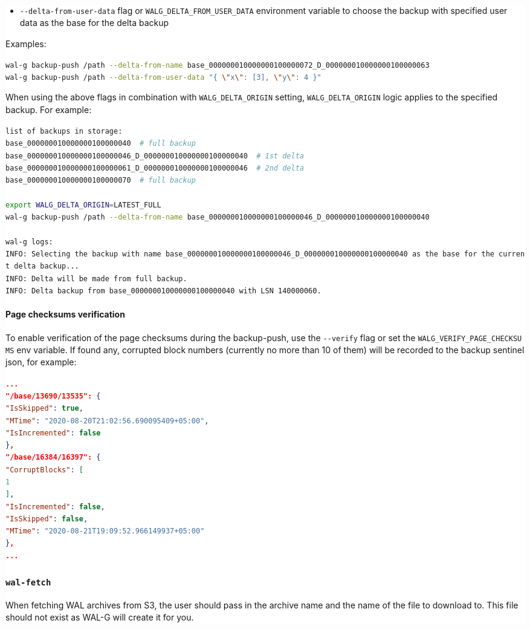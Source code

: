 * `--delta-from-user-data` flag or `WALG_DELTA_FROM_USER_DATA` environment variable to choose the backup with specified user data as the base for the delta backup

Examples:
```bash
wal-g backup-push /path --delta-from-name base_000000010000000100000072_D_000000010000000100000063
wal-g backup-push /path --delta-from-user-data "{ \"x\": [3], \"y\": 4 }"
```

When using the above flags in combination with `WALG_DELTA_ORIGIN` setting, `WALG_DELTA_ORIGIN` logic applies to the specified backup. For example:
```bash
list of backups in storage:
base_000000010000000100000040  # full backup
base_000000010000000100000046_D_000000010000000100000040  # 1st delta
base_000000010000000100000061_D_000000010000000100000046  # 2nd delta
base_000000010000000100000070  # full backup

export WALG_DELTA_ORIGIN=LATEST_FULL
wal-g backup-push /path --delta-from-name base_000000010000000100000046_D_000000010000000100000040

wal-g logs:
INFO: Selecting the backup with name base_000000010000000100000046_D_000000010000000100000040 as the base for the current delta backup...
INFO: Delta will be made from full backup.
INFO: Delta backup from base_000000010000000100000040 with LSN 140000060.
```

#### Page checksums verification
To enable verification of the page checksums during the backup-push, use the `--verify` flag or set the `WALG_VERIFY_PAGE_CHECKSUMS` env variable. If found any, corrupted block numbers (currently no more than 10 of them) will be recorded to the backup sentinel json, for example:
```json
...
"/base/13690/13535": {
"IsSkipped": true,
"MTime": "2020-08-20T21:02:56.690095409+05:00",
"IsIncremented": false
},
"/base/16384/16397": {
"CorruptBlocks": [
1
],
"IsIncremented": false,
"IsSkipped": false,
"MTime": "2020-08-21T19:09:52.966149937+05:00"
},
...
```

### ``wal-fetch``

When fetching WAL archives from S3, the user should pass in the archive name and the name of the file to download to. This file should not exist as WAL-G will create it for you.
